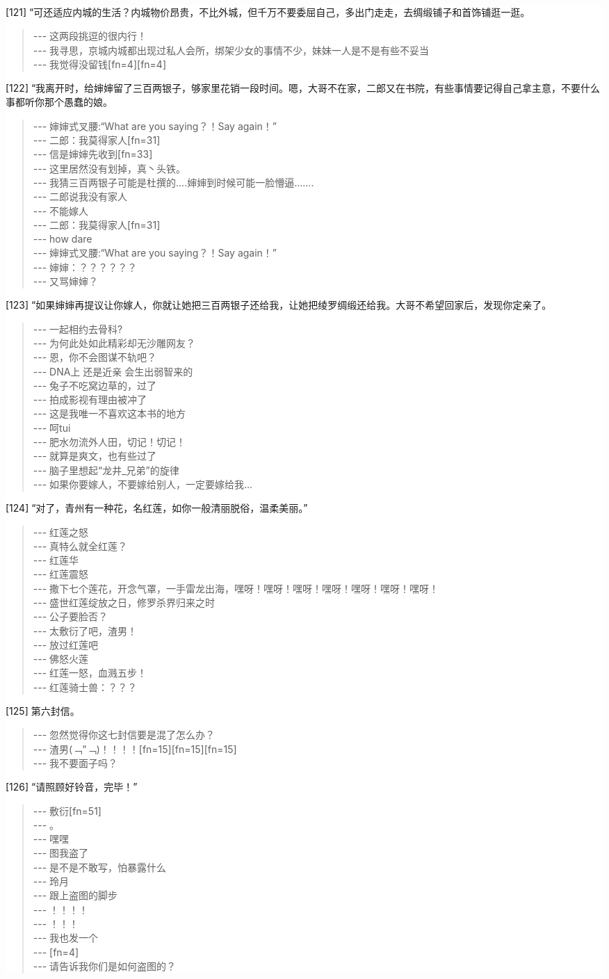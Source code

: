 [121] “可还适应内城的生活？内城物价昂贵，不比外城，但千万不要委屈自己，多出门走走，去绸缎铺子和首饰铺逛一逛。
>--- 这两段挑逗的很内行！<br>
>--- 我寻思，京城内城都出现过私人会所，绑架少女的事情不少，妹妹一人是不是有些不妥当<br>
>--- 我觉得没留钱[fn=4][fn=4]<br>

[122] “我离开时，给婶婶留了三百两银子，够家里花销一段时间。嗯，大哥不在家，二郎又在书院，有些事情要记得自己拿主意，不要什么事都听你那个愚蠢的娘。
>--- 婶婶式叉腰:“What are you saying？！Say again！”<br>
>--- 二郎：我莫得家人[fn=31]<br>
>--- 信是婶婶先收到[fn=33]<br>
>--- 这里居然没有划掉，真丶头铁。<br>
>--- 我猜三百两银子可能是杜撰的....婶婶到时候可能一脸懵逼.......<br>
>--- 二郎说我没有家人<br>
>--- 不能嫁人<br>
>--- 二郎：我莫得家人[fn=31]<br>
>--- how dare<br>
>--- 婶婶式叉腰:“What are you saying？！Say again！”<br>
>--- 婶婶：？？？？？？<br>
>--- 又骂婶婶？<br>

[123] “如果婶婶再提议让你嫁人，你就让她把三百两银子还给我，让她把绫罗绸缎还给我。大哥不希望回家后，发现你定亲了。
>--- 一起相约去骨科?<br>
>--- 为何此处如此精彩却无沙雕网友？<br>
>--- 恩，你不会图谋不轨吧？<br>
>--- DNA上 还是近亲 会生出弱智来的<br>
>--- 兔子不吃窝边草的，过了<br>
>--- 拍成影视有理由被冲了<br>
>--- 这是我唯一不喜欢这本书的地方<br>
>--- 呵tui<br>
>--- 肥水勿流外人田，切记！切记！<br>
>--- 就算是爽文，也有些过了<br>
>--- 脑子里想起“龙井_兄弟”的旋律<br>
>--- 如果你要嫁人，不要嫁给别人，一定要嫁给我...<br>

[124] “对了，青州有一种花，名红莲，如你一般清丽脱俗，温柔美丽。”
>--- 红莲之怒<br>
>--- 真特么就全红莲？<br>
>--- 红莲华<br>
>--- 红莲震怒<br>
>--- 撒下七个莲花，开念气罩，一手雷龙出海，嘿呀！嘿呀！嘿呀！嘿呀！嘿呀！嘿呀！嘿呀！<br>
>--- 盛世红莲绽放之日，修罗杀界归来之时<br>
>--- 公子要脸否？<br>
>--- 太敷衍了吧，渣男！<br>
>--- 放过红莲吧<br>
>--- 佛怒火莲<br>
>--- 红莲一怒，血溅五步！<br>
>--- 红莲骑士兽：？？？<br>

[125] 第六封信。
>--- 忽然觉得你这七封信要是混了怎么办？<br>
>--- 渣男(﹁"﹁)！！！！[fn=15][fn=15][fn=15]<br>
>--- 我不要面子吗？<br>

[126] “请照顾好铃音，完毕！”
>--- 敷衍[fn=51]<br>
>--- 。<br>
>--- 嘿嘿<br>
>--- 图我盗了<br>
>--- 是不是不敢写，怕暴露什么<br>
>--- 玲月<br>
>--- 跟上盗图的脚步<br>
>--- ！！！！<br>
>--- ！！！<br>
>--- 我也发一个<br>
>--- [fn=4]<br>
>--- 请告诉我你们是如何盗图的？<br>
